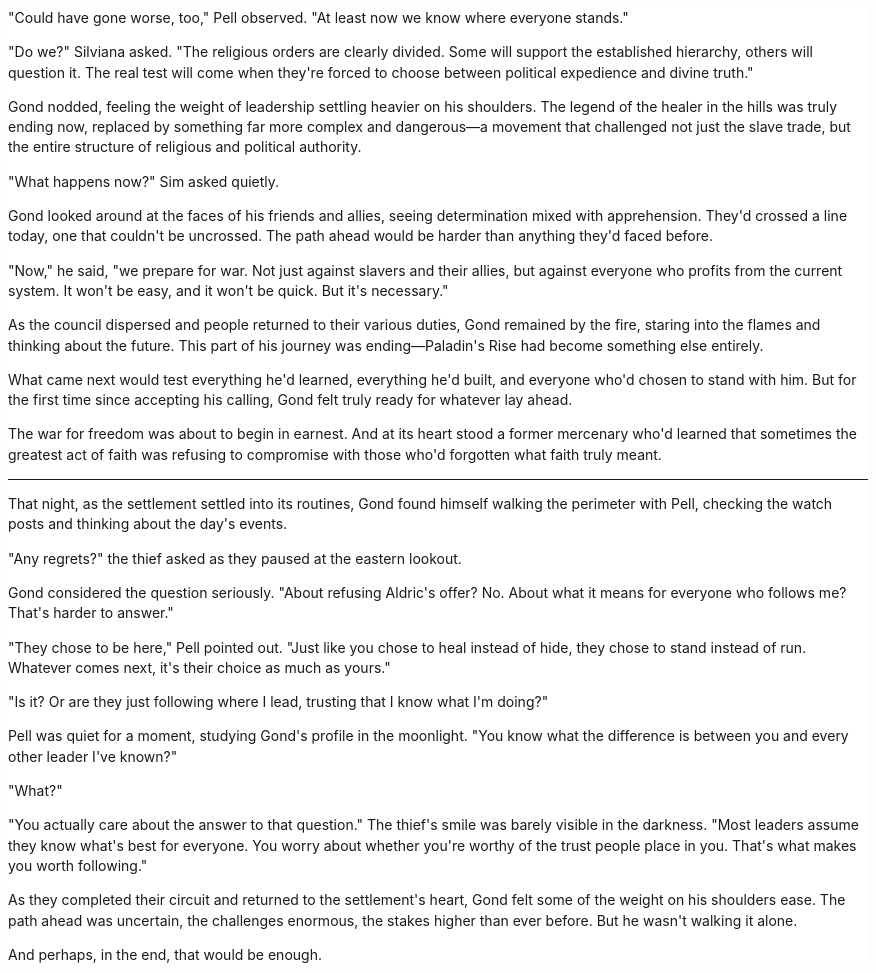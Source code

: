 "Could have gone worse, too," Pell observed. "At least now we know where everyone stands."

"Do we?" Silviana asked. "The religious orders are clearly divided. Some will support the established hierarchy, others will question it. The real test will come when they're forced to choose between political expedience and divine truth."

Gond nodded, feeling the weight of leadership settling heavier on his shoulders. The legend of the healer in the hills was truly ending now, replaced by something far more complex and dangerous—a movement that challenged not just the slave trade, but the entire structure of religious and political authority.

"What happens now?" Sim asked quietly.

Gond looked around at the faces of his friends and allies, seeing determination mixed with apprehension. They'd crossed a line today, one that couldn't be uncrossed. The path ahead would be harder than anything they'd faced before.

"Now," he said, "we prepare for war. Not just against slavers and their allies, but against everyone who profits from the current system. It won't be easy, and it won't be quick. But it's necessary."

As the council dispersed and people returned to their various duties, Gond remained by the fire, staring into the flames and thinking about the future. This part of his journey was ending—Paladin's Rise had become something else entirely.

What came next would test everything he'd learned, everything he'd built, and everyone who'd chosen to stand with him. But for the first time since accepting his calling, Gond felt truly ready for whatever lay ahead.

The war for freedom was about to begin in earnest. And at its heart stood a former mercenary who'd learned that sometimes the greatest act of faith was refusing to compromise with those who'd forgotten what faith truly meant.

***

That night, as the settlement settled into its routines, Gond found himself walking the perimeter with Pell, checking the watch posts and thinking about the day's events.

"Any regrets?" the thief asked as they paused at the eastern lookout.

Gond considered the question seriously. "About refusing Aldric's offer? No. About what it means for everyone who follows me? That's harder to answer."

"They chose to be here," Pell pointed out. "Just like you chose to heal instead of hide, they chose to stand instead of run. Whatever comes next, it's their choice as much as yours."

"Is it? Or are they just following where I lead, trusting that I know what I'm doing?"

Pell was quiet for a moment, studying Gond's profile in the moonlight. "You know what the difference is between you and every other leader I've known?"

"What?"

"You actually care about the answer to that question." The thief's smile was barely visible in the darkness. "Most leaders assume they know what's best for everyone. You worry about whether you're worthy of the trust people place in you. That's what makes you worth following."

As they completed their circuit and returned to the settlement's heart, Gond felt some of the weight on his shoulders ease. The path ahead was uncertain, the challenges enormous, the stakes higher than ever before. But he wasn't walking it alone.

And perhaps, in the end, that would be enough.

